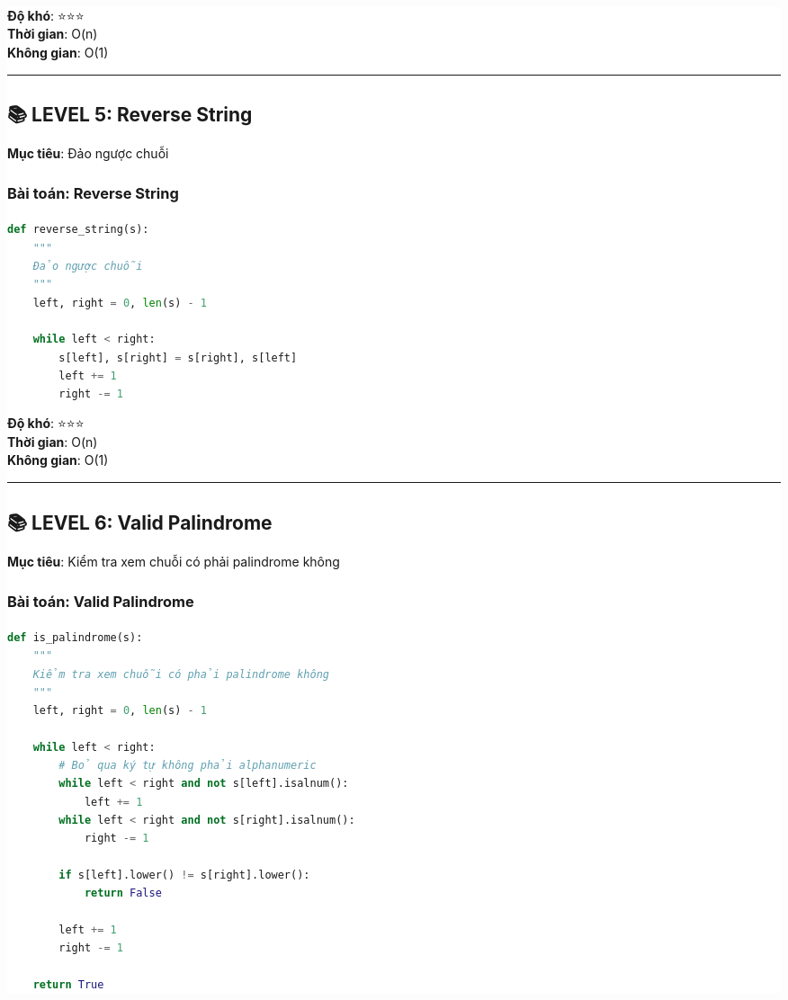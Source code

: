 **Độ khó**: ⭐⭐⭐  
**Thời gian**: O(n)  
**Không gian**: O(1)

---

## 📚 **LEVEL 5: Reverse String**
**Mục tiêu**: Đảo ngược chuỗi

### Bài toán: Reverse String
```python
def reverse_string(s):
    """
    Đảo ngược chuỗi
    """
    left, right = 0, len(s) - 1
    
    while left < right:
        s[left], s[right] = s[right], s[left]
        left += 1
        right -= 1
```

**Độ khó**: ⭐⭐⭐  
**Thời gian**: O(n)  
**Không gian**: O(1)

---

## 📚 **LEVEL 6: Valid Palindrome**
**Mục tiêu**: Kiểm tra xem chuỗi có phải palindrome không

### Bài toán: Valid Palindrome
```python
def is_palindrome(s):
    """
    Kiểm tra xem chuỗi có phải palindrome không
    """
    left, right = 0, len(s) - 1
    
    while left < right:
        # Bỏ qua ký tự không phải alphanumeric
        while left < right and not s[left].isalnum():
            left += 1
        while left < right and not s[right].isalnum():
            right -= 1
        
        if s[left].lower() != s[right].lower():
            return False
        
        left += 1
        right -= 1
    
    return True
```
